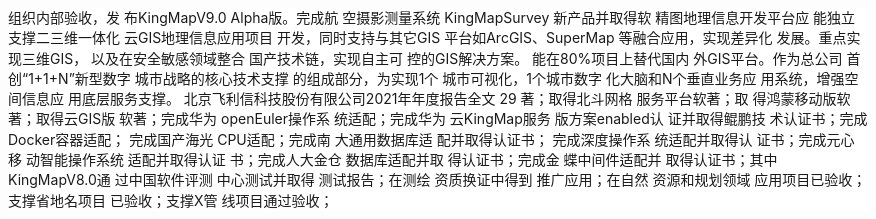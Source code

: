 组织内部验收，发
布KingMapV9.0
Alpha版。完成航
空摄影测量系统
KingMapSurvey
新产品并取得软
精图地理信息开发平台应
能独立支撑二三维一体化
云GIS地理信息应用项目
开发，同时支持与其它GIS
平台如ArcGIS、SuperMap
等融合应用，实现差异化
发展。重点实现三维GIS，
以及在安全敏感领域整合
国产技术链，实现自主可
控的GIS解决方案。
能在80%项目上替代国内
外GIS平台。作为总公司
首创“1+1+N”新型数字
城市战略的核心技术支撑
的组成部分，为实现1个
城市可视化，1个城市数字
化大脑和N个垂直业务应
用系统，增强空间信息应
用底层服务支撑。
北京飞利信科技股份有限公司2021年年度报告全文
29
著；取得北斗网格
服务平台软著；取
得鸿蒙移动版软
著；取得云GIS版
软著；完成华为
openEuler操作系
统适配；完成华为
云KingMap服务
版方案enabled认
证并取得鲲鹏技
术认证书；完成
Docker容器适配；
完成国产海光
CPU适配；完成南
大通用数据库适
配并取得认证书；
完成深度操作系
统适配并取得认
证书；完成元心移
动智能操作系统
适配并取得认证
书；完成人大金仓
数据库适配并取
得认证书；完成金
蝶中间件适配并
取得认证书；其中
KingMapV8.0通
过中国软件评测
中心测试并取得
测试报告；在测绘
资质换证中得到
推广应用；在自然
资源和规划领域
应用项目已验收；
支撑省地名项目
已验收；支撑X管
线项目通过验收；